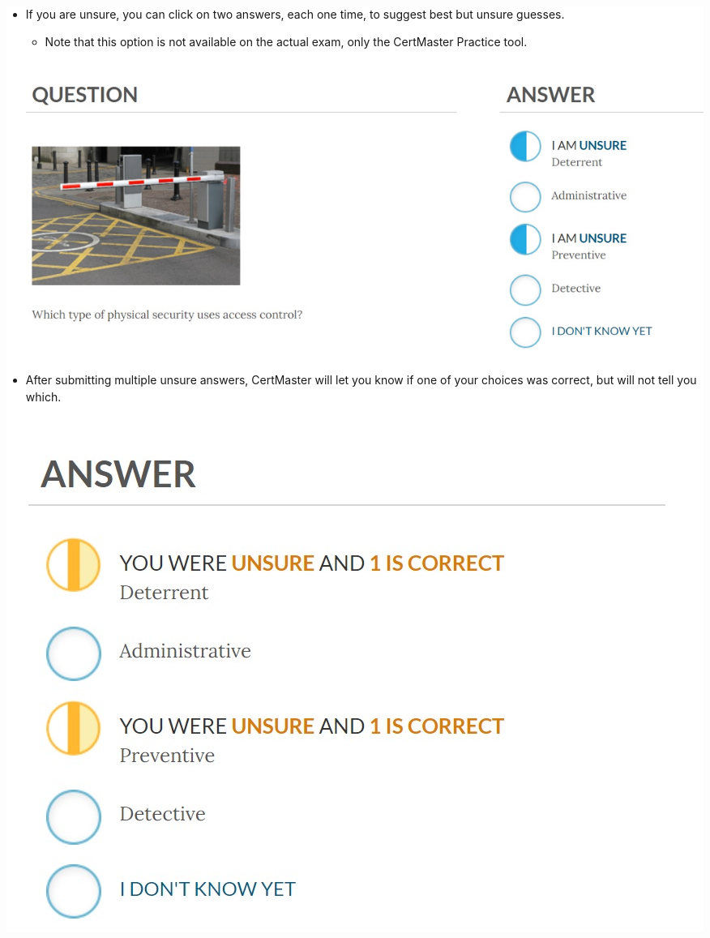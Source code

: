   - If you are unsure, you can click on two answers, each one time, to suggest best but unsure guesses. 
   
    - Note that this option is not available on the actual exam, only the CertMaster Practice tool.
   
     ![cert_master7](./Images/cert_master7.jpg) 
   
  - After submitting multiple unsure answers, CertMaster will let you know if one of your choices was correct, but will not tell you which. 

      ![cert_master8](./Images/cert_master8.jpg) 
